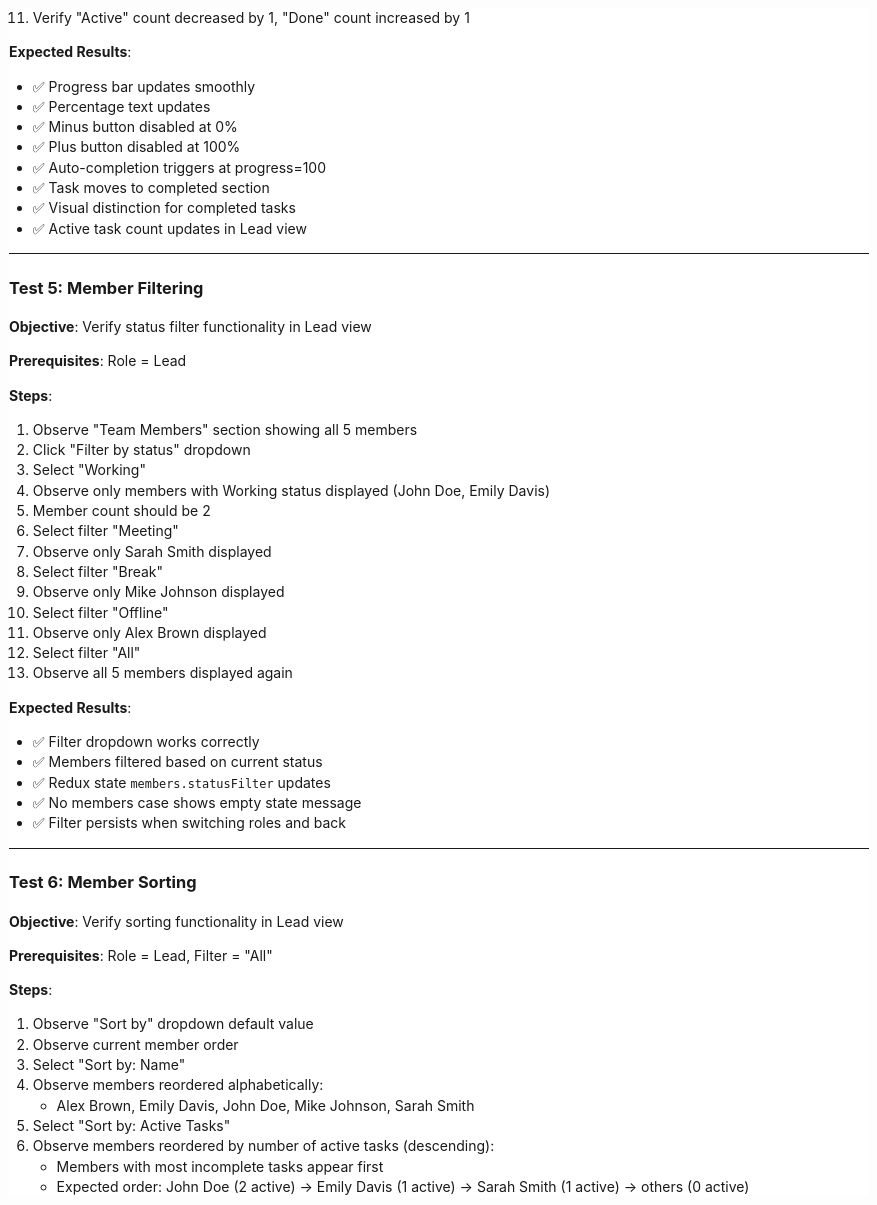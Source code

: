 11. Verify "Active" count decreased by 1, "Done" count increased by 1

**Expected Results**:
- ✅ Progress bar updates smoothly
- ✅ Percentage text updates
- ✅ Minus button disabled at 0%
- ✅ Plus button disabled at 100%
- ✅ Auto-completion triggers at progress=100
- ✅ Task moves to completed section
- ✅ Visual distinction for completed tasks
- ✅ Active task count updates in Lead view

---

### Test 5: Member Filtering

**Objective**: Verify status filter functionality in Lead view

**Prerequisites**: Role = Lead

**Steps**:
1. Observe "Team Members" section showing all 5 members
2. Click "Filter by status" dropdown
3. Select "Working"
4. Observe only members with Working status displayed (John Doe, Emily Davis)
5. Member count should be 2
6. Select filter "Meeting"
7. Observe only Sarah Smith displayed
8. Select filter "Break"
9. Observe only Mike Johnson displayed
10. Select filter "Offline"
11. Observe only Alex Brown displayed
12. Select filter "All"
13. Observe all 5 members displayed again

**Expected Results**:
- ✅ Filter dropdown works correctly
- ✅ Members filtered based on current status
- ✅ Redux state `members.statusFilter` updates
- ✅ No members case shows empty state message
- ✅ Filter persists when switching roles and back

---

### Test 6: Member Sorting

**Objective**: Verify sorting functionality in Lead view

**Prerequisites**: Role = Lead, Filter = "All"

**Steps**:
1. Observe "Sort by" dropdown default value
2. Observe current member order
3. Select "Sort by: Name"
4. Observe members reordered alphabetically:
   - Alex Brown, Emily Davis, John Doe, Mike Johnson, Sarah Smith
5. Select "Sort by: Active Tasks"
6. Observe members reordered by number of active tasks (descending):
   - Members with most incomplete tasks appear first
   - Expected order: John Doe (2 active) → Emily Davis (1 active) → Sarah Smith (1 active) → others (0 active)
